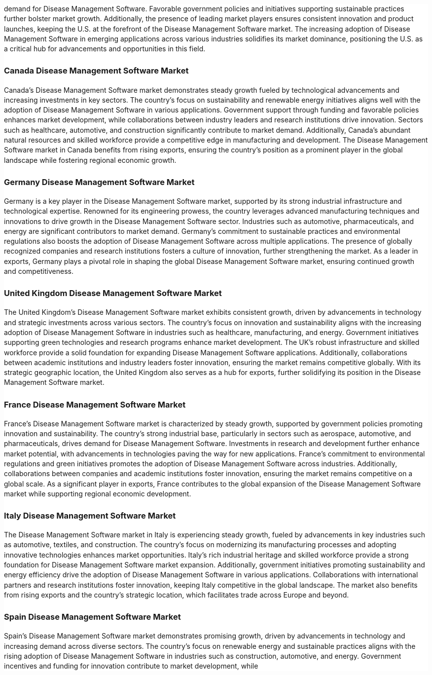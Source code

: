 demand for Disease Management Software. Favorable government policies and initiatives supporting sustainable practices further bolster market growth. Additionally, the presence of leading market players ensures consistent innovation and product launches, keeping the U.S. at the forefront of the Disease Management Software market. The increasing adoption of Disease Management Software in emerging applications across various industries solidifies its market dominance, positioning the U.S. as a critical hub for advancements and opportunities in this field.</p><h3>Canada Disease Management Software Market</h3><p>Canada&rsquo;s Disease Management Software market demonstrates steady growth fueled by technological advancements and increasing investments in key sectors. The country&rsquo;s focus on sustainability and renewable energy initiatives aligns well with the adoption of Disease Management Software in various applications. Government support through funding and favorable policies enhances market development, while collaborations between industry leaders and research institutions drive innovation. Sectors such as healthcare, automotive, and construction significantly contribute to market demand. Additionally, Canada&rsquo;s abundant natural resources and skilled workforce provide a competitive edge in manufacturing and development. The Disease Management Software market in Canada benefits from rising exports, ensuring the country&rsquo;s position as a prominent player in the global landscape while fostering regional economic growth.</p><h3>Germany Disease Management Software Market</h3><p>Germany is a key player in the Disease Management Software market, supported by its strong industrial infrastructure and technological expertise. Renowned for its engineering prowess, the country leverages advanced manufacturing techniques and innovations to drive growth in the Disease Management Software sector. Industries such as automotive, pharmaceuticals, and energy are significant contributors to market demand. Germany&rsquo;s commitment to sustainable practices and environmental regulations also boosts the adoption of Disease Management Software across multiple applications. The presence of globally recognized companies and research institutions fosters a culture of innovation, further strengthening the market. As a leader in exports, Germany plays a pivotal role in shaping the global Disease Management Software market, ensuring continued growth and competitiveness.</p><h3>United Kingdom Disease Management Software Market</h3><p>The United Kingdom&rsquo;s Disease Management Software market exhibits consistent growth, driven by advancements in technology and strategic investments across various sectors. The country&rsquo;s focus on innovation and sustainability aligns with the increasing adoption of Disease Management Software in industries such as healthcare, manufacturing, and energy. Government initiatives supporting green technologies and research programs enhance market development. The UK&rsquo;s robust infrastructure and skilled workforce provide a solid foundation for expanding Disease Management Software applications. Additionally, collaborations between academic institutions and industry leaders foster innovation, ensuring the market remains competitive globally. With its strategic geographic location, the United Kingdom also serves as a hub for exports, further solidifying its position in the Disease Management Software market.</p><h3>France Disease Management Software Market</h3><p>France&rsquo;s Disease Management Software market is characterized by steady growth, supported by government policies promoting innovation and sustainability. The country&rsquo;s strong industrial base, particularly in sectors such as aerospace, automotive, and pharmaceuticals, drives demand for Disease Management Software. Investments in research and development further enhance market potential, with advancements in technologies paving the way for new applications. France&rsquo;s commitment to environmental regulations and green initiatives promotes the adoption of Disease Management Software across industries. Additionally, collaborations between companies and academic institutions foster innovation, ensuring the market remains competitive on a global scale. As a significant player in exports, France contributes to the global expansion of the Disease Management Software market while supporting regional economic development.</p><h3>Italy Disease Management Software Market</h3><p>The Disease Management Software market in Italy is experiencing steady growth, fueled by advancements in key industries such as automotive, textiles, and construction. The country&rsquo;s focus on modernizing its manufacturing processes and adopting innovative technologies enhances market opportunities. Italy&rsquo;s rich industrial heritage and skilled workforce provide a strong foundation for Disease Management Software market expansion. Additionally, government initiatives promoting sustainability and energy efficiency drive the adoption of Disease Management Software in various applications. Collaborations with international partners and research institutions foster innovation, keeping Italy competitive in the global landscape. The market also benefits from rising exports and the country&rsquo;s strategic location, which facilitates trade across Europe and beyond.</p><h3>Spain Disease Management Software Market</h3><p>Spain&rsquo;s Disease Management Software market demonstrates promising growth, driven by advancements in technology and increasing demand across diverse sectors. The country&rsquo;s focus on renewable energy and sustainable practices aligns with the rising adoption of Disease Management Software in industries such as construction, automotive, and energy. Government incentives and funding for innovation contribute to market development, while